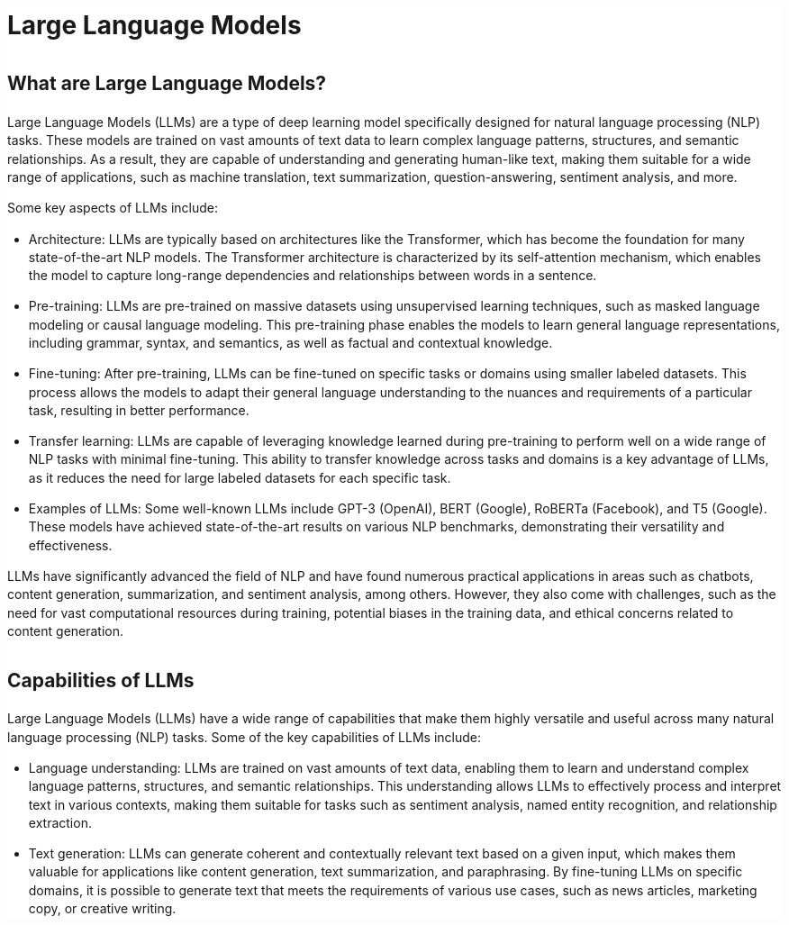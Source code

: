 # Large Language Models

## What are Large Language Models?

Large Language Models (LLMs) are a type of deep learning model specifically designed for natural language processing (NLP) tasks. These models are trained on vast amounts of text data to learn complex language patterns, structures, and semantic relationships. As a result, they are capable of understanding and generating human-like text, making them suitable for a wide range of applications, such as machine translation, text summarization, question-answering, sentiment analysis, and more.

Some key aspects of LLMs include:

- Architecture: LLMs are typically based on architectures like the Transformer, which has become the foundation for many state-of-the-art NLP models. The Transformer architecture is characterized by its self-attention mechanism, which enables the model to capture long-range dependencies and relationships between words in a sentence.

- Pre-training: LLMs are pre-trained on massive datasets using unsupervised learning techniques, such as masked language modeling or causal language modeling. This pre-training phase enables the models to learn general language representations, including grammar, syntax, and semantics, as well as factual and contextual knowledge.

- Fine-tuning: After pre-training, LLMs can be fine-tuned on specific tasks or domains using smaller labeled datasets. This process allows the models to adapt their general language understanding to the nuances and requirements of a particular task, resulting in better performance.

- Transfer learning: LLMs are capable of leveraging knowledge learned during pre-training to perform well on a wide range of NLP tasks with minimal fine-tuning. This ability to transfer knowledge across tasks and domains is a key advantage of LLMs, as it reduces the need for large labeled datasets for each specific task.

- Examples of LLMs: Some well-known LLMs include GPT-3 (OpenAI), BERT (Google), RoBERTa (Facebook), and T5 (Google). These models have achieved state-of-the-art results on various NLP benchmarks, demonstrating their versatility and effectiveness.

LLMs have significantly advanced the field of NLP and have found numerous practical applications in areas such as chatbots, content generation, summarization, and sentiment analysis, among others. However, they also come with challenges, such as the need for vast computational resources during training, potential biases in the training data, and ethical concerns related to content generation.

## Capabilities of LLMs

Large Language Models (LLMs) have a wide range of capabilities that make them highly versatile and useful across many natural language processing (NLP) tasks. Some of the key capabilities of LLMs include:

- Language understanding: LLMs are trained on vast amounts of text data, enabling them to learn and understand complex language patterns, structures, and semantic relationships. This understanding allows LLMs to effectively process and interpret text in various contexts, making them suitable for tasks such as sentiment analysis, named entity recognition, and relationship extraction.

- Text generation: LLMs can generate coherent and contextually relevant text based on a given input, which makes them valuable for applications like content generation, text summarization, and paraphrasing. By fine-tuning LLMs on specific domains, it is possible to generate text that meets the requirements of various use cases, such as news articles, marketing copy, or creative writing.

